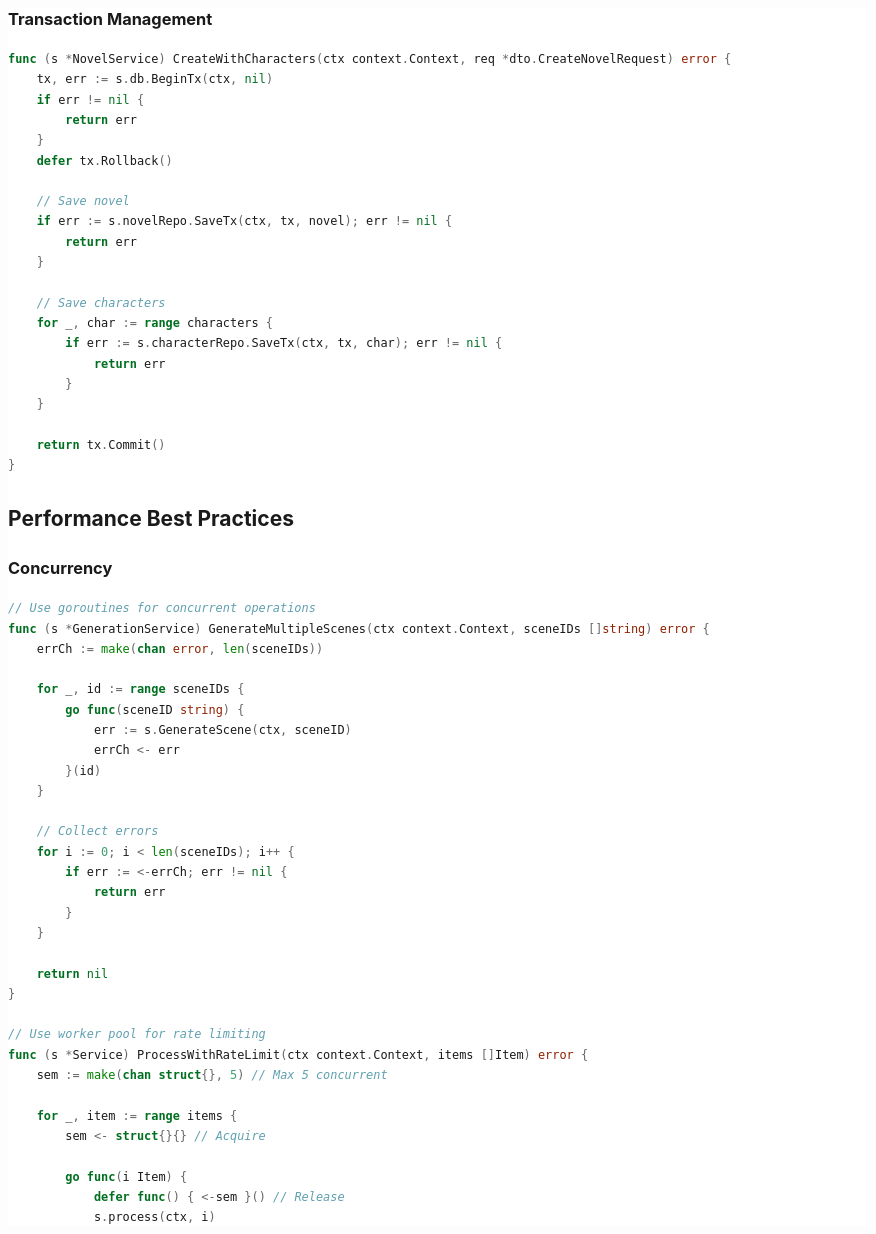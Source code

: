 ### Transaction Management

```go
func (s *NovelService) CreateWithCharacters(ctx context.Context, req *dto.CreateNovelRequest) error {
    tx, err := s.db.BeginTx(ctx, nil)
    if err != nil {
        return err
    }
    defer tx.Rollback()

    // Save novel
    if err := s.novelRepo.SaveTx(ctx, tx, novel); err != nil {
        return err
    }

    // Save characters
    for _, char := range characters {
        if err := s.characterRepo.SaveTx(ctx, tx, char); err != nil {
            return err
        }
    }

    return tx.Commit()
}
```

## Performance Best Practices

### Concurrency

```go
// Use goroutines for concurrent operations
func (s *GenerationService) GenerateMultipleScenes(ctx context.Context, sceneIDs []string) error {
    errCh := make(chan error, len(sceneIDs))

    for _, id := range sceneIDs {
        go func(sceneID string) {
            err := s.GenerateScene(ctx, sceneID)
            errCh <- err
        }(id)
    }

    // Collect errors
    for i := 0; i < len(sceneIDs); i++ {
        if err := <-errCh; err != nil {
            return err
        }
    }

    return nil
}

// Use worker pool for rate limiting
func (s *Service) ProcessWithRateLimit(ctx context.Context, items []Item) error {
    sem := make(chan struct{}, 5) // Max 5 concurrent

    for _, item := range items {
        sem <- struct{}{} // Acquire

        go func(i Item) {
            defer func() { <-sem }() // Release
            s.process(ctx, i)
```